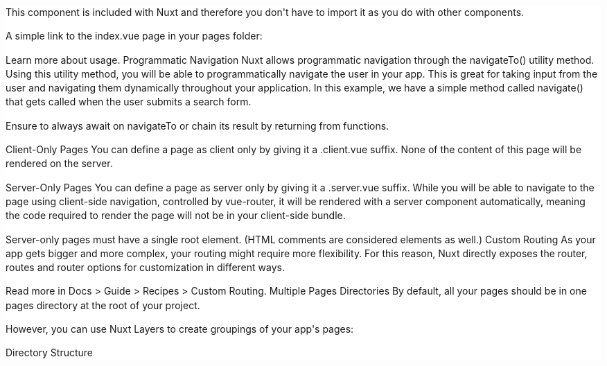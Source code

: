 This component is included with Nuxt and therefore you don't have to import it as you do with other components.

A simple link to the index.vue page in your pages folder:


<template>
  <NuxtLink to="/">Home page</NuxtLink>
</template>
Learn more about <NuxtLink> usage.
Programmatic Navigation
Nuxt allows programmatic navigation through the navigateTo() utility method. Using this utility method, you will be able to programmatically navigate the user in your app. This is great for taking input from the user and navigating them dynamically throughout your application. In this example, we have a simple method called navigate() that gets called when the user submits a search form.

Ensure to always await on navigateTo or chain its result by returning from functions.

<script setup lang="ts">
const name = ref('');
const type = ref(1);

function navigate(){
  return navigateTo({
    path: '/search',
    query: {
      name: name.value,
      type: type.value
    }
  })
}
</script>
Client-Only Pages
You can define a page as client only by giving it a .client.vue suffix. None of the content of this page will be rendered on the server.

Server-Only Pages
You can define a page as server only by giving it a .server.vue suffix. While you will be able to navigate to the page using client-side navigation, controlled by vue-router, it will be rendered with a server component automatically, meaning the code required to render the page will not be in your client-side bundle.

Server-only pages must have a single root element. (HTML comments are considered elements as well.)
Custom Routing
As your app gets bigger and more complex, your routing might require more flexibility. For this reason, Nuxt directly exposes the router, routes and router options for customization in different ways.

 Read more in Docs > Guide > Recipes > Custom Routing.
Multiple Pages Directories
By default, all your pages should be in one pages directory at the root of your project.

However, you can use Nuxt Layers to create groupings of your app's pages:

Directory Structure
